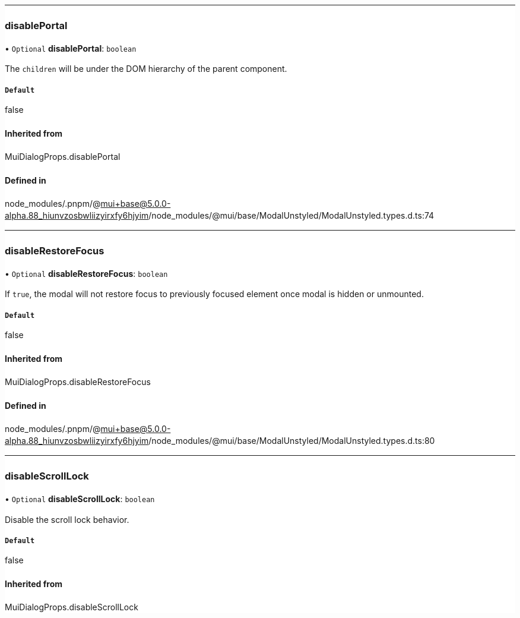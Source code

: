 ___

### disablePortal

• `Optional` **disablePortal**: `boolean`

The `children` will be under the DOM hierarchy of the parent component.

**`Default`**

false

#### Inherited from

MuiDialogProps.disablePortal

#### Defined in

node_modules/.pnpm/@mui+base@5.0.0-alpha.88_hiunvzosbwliizyirxfy6hjyim/node_modules/@mui/base/ModalUnstyled/ModalUnstyled.types.d.ts:74

___

### disableRestoreFocus

• `Optional` **disableRestoreFocus**: `boolean`

If `true`, the modal will not restore focus to previously focused element once
modal is hidden or unmounted.

**`Default`**

false

#### Inherited from

MuiDialogProps.disableRestoreFocus

#### Defined in

node_modules/.pnpm/@mui+base@5.0.0-alpha.88_hiunvzosbwliizyirxfy6hjyim/node_modules/@mui/base/ModalUnstyled/ModalUnstyled.types.d.ts:80

___

### disableScrollLock

• `Optional` **disableScrollLock**: `boolean`

Disable the scroll lock behavior.

**`Default`**

false

#### Inherited from

MuiDialogProps.disableScrollLock

